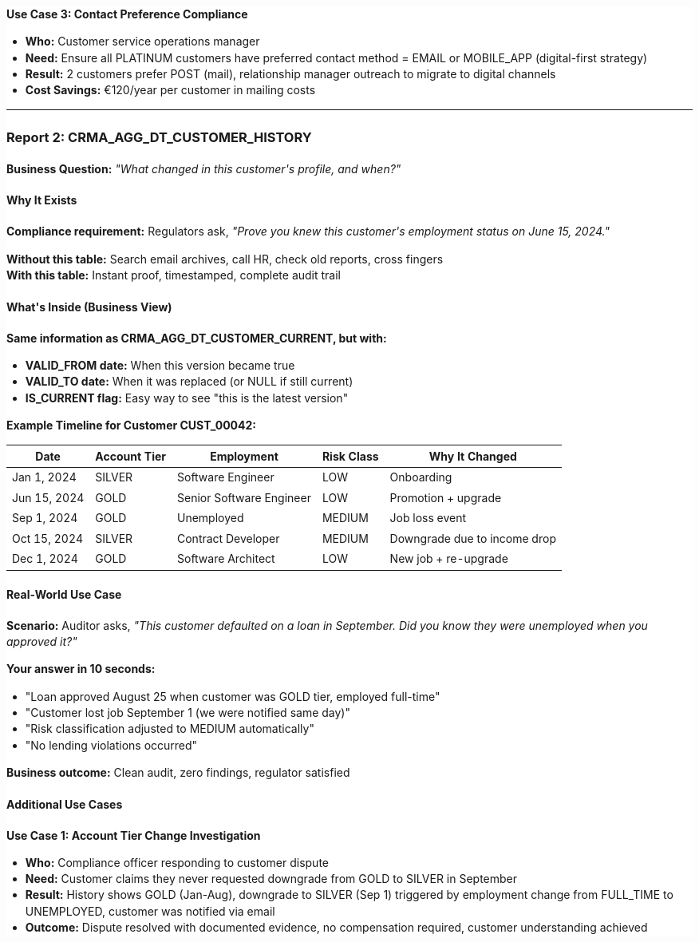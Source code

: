**Use Case 3: Contact Preference Compliance**
- **Who:** Customer service operations manager
- **Need:** Ensure all PLATINUM customers have preferred contact method = EMAIL or MOBILE_APP (digital-first strategy)
- **Result:** 2 customers prefer POST (mail), relationship manager outreach to migrate to digital channels
- **Cost Savings:** €120/year per customer in mailing costs

---

### Report 2: CRMA_AGG_DT_CUSTOMER_HISTORY
**Business Question:** _"What changed in this customer's profile, and when?"_

#### Why It Exists
**Compliance requirement:** Regulators ask, _"Prove you knew this customer's employment status on June 15, 2024."_

**Without this table:** Search email archives, call HR, check old reports, cross fingers  
**With this table:** Instant proof, timestamped, complete audit trail

#### What's Inside (Business View)
**Same information as CRMA_AGG_DT_CUSTOMER_CURRENT, but with:**
- **VALID_FROM date:** When this version became true
- **VALID_TO date:** When it was replaced (or NULL if still current)
- **IS_CURRENT flag:** Easy way to see "this is the latest version"

**Example Timeline for Customer CUST_00042:**

| Date | Account Tier | Employment | Risk Class | Why It Changed |
|------|--------------|------------|------------|----------------|
| Jan 1, 2024 | SILVER | Software Engineer | LOW | Onboarding |
| Jun 15, 2024 | GOLD | Senior Software Engineer | LOW | Promotion + upgrade |
| Sep 1, 2024 | GOLD | Unemployed | MEDIUM | Job loss event |
| Oct 15, 2024 | SILVER | Contract Developer | MEDIUM | Downgrade due to income drop |
| Dec 1, 2024 | GOLD | Software Architect | LOW | New job + re-upgrade |

#### Real-World Use Case
**Scenario:** Auditor asks, _"This customer defaulted on a loan in September. Did you know they were unemployed when you approved it?"_

**Your answer in 10 seconds:** 
- "Loan approved August 25 when customer was GOLD tier, employed full-time"
- "Customer lost job September 1 (we were notified same day)"
- "Risk classification adjusted to MEDIUM automatically"
- "No lending violations occurred"

**Business outcome:** Clean audit, zero findings, regulator satisfied

#### Additional Use Cases

**Use Case 1: Account Tier Change Investigation**
- **Who:** Compliance officer responding to customer dispute
- **Need:** Customer claims they never requested downgrade from GOLD to SILVER in September
- **Result:** History shows GOLD (Jan-Aug), downgrade to SILVER (Sep 1) triggered by employment change from FULL_TIME to UNEMPLOYED, customer was notified via email
- **Outcome:** Dispute resolved with documented evidence, no compensation required, customer understanding achieved
